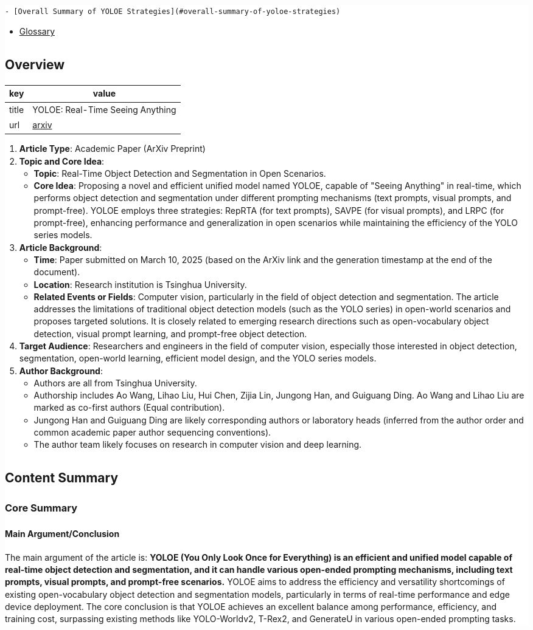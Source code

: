     - [Overall Summary of YOLOE Strategies](#overall-summary-of-yoloe-strategies)
  - [Glossary](#glossary)

## Overview

| key   | value                                        |
| ----- | -------------------------------------------- |
| title | YOLOE: Real-Time Seeing Anything             |
| url   | [arxiv](https://arxiv.org/html/2503.07465v1) |

1. **Article Type**: Academic Paper (ArXiv Preprint)
2. **Topic and Core Idea**:
   - **Topic**: Real-Time Object Detection and Segmentation in Open Scenarios.
   - **Core Idea**: Proposing a novel and efficient unified model named YOLOE, capable of "Seeing Anything" in real-time, which performs object detection and segmentation under different prompting mechanisms (text prompts, visual prompts, and prompt-free). YOLOE employs three strategies: RepRTA (for text prompts), SAVPE (for visual prompts), and LRPC (for prompt-free), enhancing performance and generalization in open scenarios while maintaining the efficiency of the YOLO series models.
3. **Article Background**:
   - **Time**: Paper submitted on March 10, 2025 (based on the ArXiv link and the generation timestamp at the end of the document).
   - **Location**: Research institution is Tsinghua University.
   - **Related Events or Fields**: Computer vision, particularly in the field of object detection and segmentation. The article addresses the limitations of traditional object detection models (such as the YOLO series) in open-world scenarios and proposes targeted solutions. It is closely related to emerging research directions such as open-vocabulary object detection, visual prompt learning, and prompt-free object detection.
4. **Target Audience**: Researchers and engineers in the field of computer vision, especially those interested in object detection, segmentation, open-world learning, efficient model design, and the YOLO series models.
5. **Author Background**:
   - Authors are all from Tsinghua University.
   - Authorship includes Ao Wang, Lihao Liu, Hui Chen, Zijia Lin, Jungong Han, and Guiguang Ding. Ao Wang and Lihao Liu are marked as co-first authors (Equal contribution).
   - Jungong Han and Guiguang Ding are likely corresponding authors or laboratory heads (inferred from the author order and common academic paper author sequencing conventions).
   - The author team likely focuses on research in computer vision and deep learning.

## Content Summary

### Core Summary

#### Main Argument/Conclusion

The main argument of the article is: **YOLOE (You Only Look Once for Everything) is an efficient and unified model capable of real-time object detection and segmentation, and it can handle various open-ended prompting mechanisms, including text prompts, visual prompts, and prompt-free scenarios.** YOLOE aims to address the efficiency and versatility shortcomings of existing open-vocabulary object detection and segmentation models, particularly in terms of real-time performance and edge device deployment. The core conclusion is that YOLOE achieves an excellent balance among performance, efficiency, and training cost, surpassing existing methods like YOLO-Worldv2, T-Rex2, and GenerateU in various open-ended prompting tasks.
